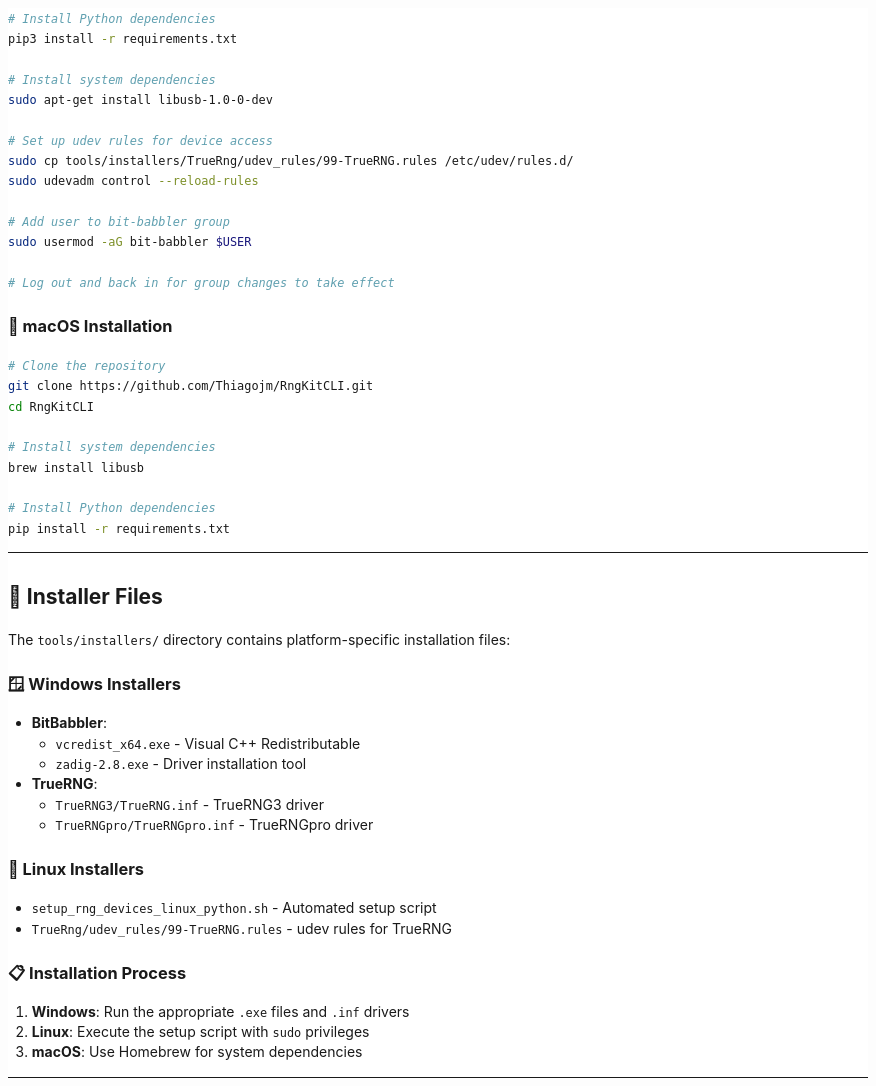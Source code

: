 ```bash
# Install Python dependencies
pip3 install -r requirements.txt

# Install system dependencies
sudo apt-get install libusb-1.0-0-dev

# Set up udev rules for device access
sudo cp tools/installers/TrueRng/udev_rules/99-TrueRNG.rules /etc/udev/rules.d/
sudo udevadm control --reload-rules

# Add user to bit-babbler group
sudo usermod -aG bit-babbler $USER

# Log out and back in for group changes to take effect
```

### 🍎 macOS Installation

```bash
# Clone the repository
git clone https://github.com/Thiagojm/RngKitCLI.git
cd RngKitCLI

# Install system dependencies
brew install libusb

# Install Python dependencies
pip install -r requirements.txt
```

---

## 📁 Installer Files

The `tools/installers/` directory contains platform-specific installation files:

### 🪟 Windows Installers
- **BitBabbler**:
  - `vcredist_x64.exe` - Visual C++ Redistributable
  - `zadig-2.8.exe` - Driver installation tool
- **TrueRNG**:
  - `TrueRNG3/TrueRNG.inf` - TrueRNG3 driver
  - `TrueRNGpro/TrueRNGpro.inf` - TrueRNGpro driver

### 🐧 Linux Installers
- `setup_rng_devices_linux_python.sh` - Automated setup script
- `TrueRng/udev_rules/99-TrueRNG.rules` - udev rules for TrueRNG

### 📋 Installation Process
1. **Windows**: Run the appropriate `.exe` files and `.inf` drivers
2. **Linux**: Execute the setup script with `sudo` privileges
3. **macOS**: Use Homebrew for system dependencies

---